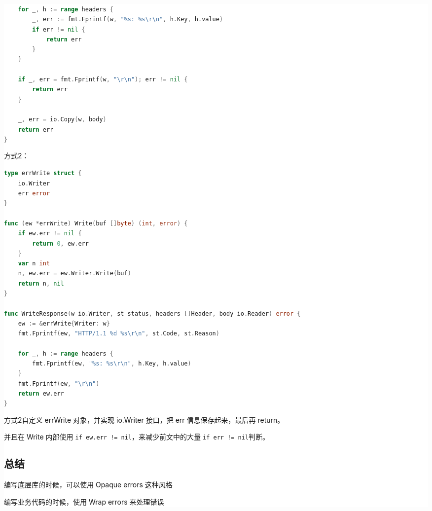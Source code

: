 ```go
	for _, h := range headers {
		_, err := fmt.Fprintf(w, "%s: %s\r\n", h.Key, h.value)
		if err != nil {
			return err
		}
	}

	if _, err = fmt.Fprintf(w, "\r\n"); err != nil {
		return err
	}

	_, err = io.Copy(w, body)
	return err
}
```

方式2：

```go
type errWrite struct {
	io.Writer
	err error
}

func (ew *errWrite) Write(buf []byte) (int, error) {
	if ew.err != nil {
		return 0, ew.err
	}
	var n int
	n, ew.err = ew.Writer.Write(buf)
	return n, nil
}

func WriteResponse(w io.Writer, st status, headers []Header, body io.Reader) error {
	ew := &errWrite{Writer: w}
	fmt.Fprintf(ew, "HTTP/1.1 %d %s\r\n", st.Code, st.Reason)

	for _, h := range headers {
		fmt.Fprintf(ew, "%s: %s\r\n", h.Key, h.value)
	}
	fmt.Fprintf(ew, "\r\n")
	return ew.err
}
```

方式2自定义 errWrite 对象，并实现 io.Writer 接口，把 err 信息保存起来，最后再 return。

并且在 Write 内部使用 `if ew.err != nil`，来减少前文中的大量 `if err != nil`判断。 



## 总结

编写底层库的时候，可以使用 Opaque errors 这种风格

编写业务代码的时候，使用 Wrap errors 来处理错误







